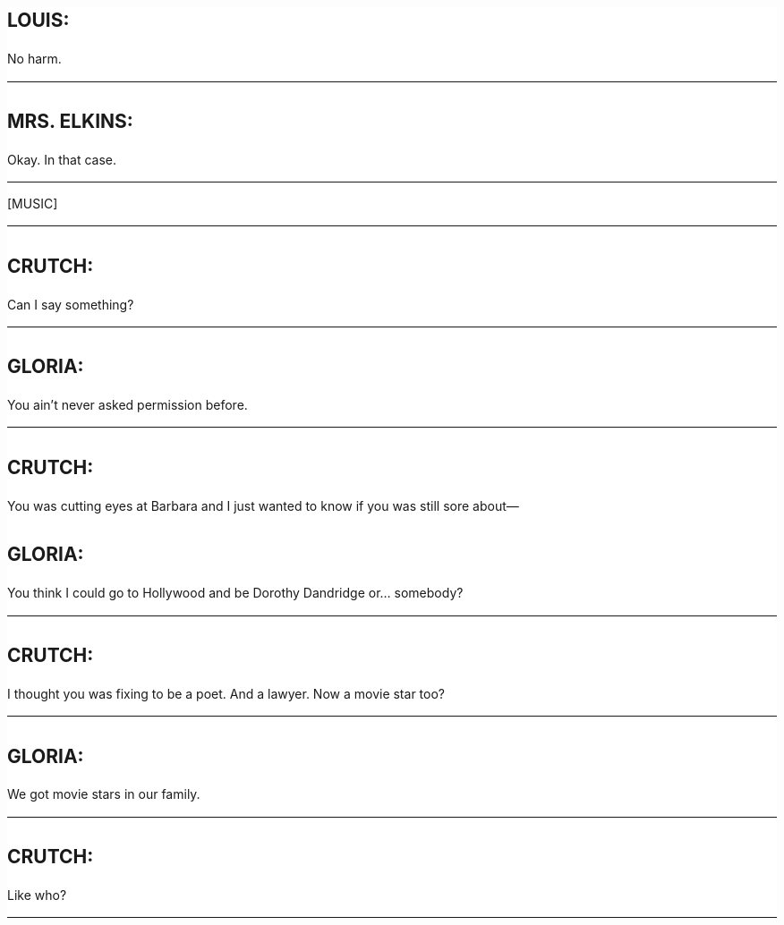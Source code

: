 
## LOUIS:
No harm. 

---

## MRS. ELKINS:
Okay. In that case. 

---

[MUSIC] 

---

## CRUTCH: 
Can I say something? 

---

## GLORIA:
You ain’t never asked permission before. 

---

## CRUTCH: 
You was cutting eyes at Barbara and I just wanted to know if you was still sore about— 

## GLORIA: 
You think I could go to Hollywood and be Dorothy Dandridge or… somebody? 

---

## CRUTCH: 
I thought you was fixing to be a poet. And a lawyer. Now a movie star too? 

---

## GLORIA:
We got movie stars in our family. 

---

## CRUTCH: 
Like who?

---


[//]: # (title settings—give the play a title and author name)
[//]: # (color settings—replace "character-_____" with a character name)
[//]: # (list of colors)
[//]: # (list of characters, in color)